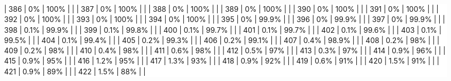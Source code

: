 | 386 | 0% | 100% |  |
| 387 | 0% | 100% |  |
| 388 | 0% | 100% |  |
| 389 | 0% | 100% |  |
| 390 | 0% | 100% |  |
| 391 | 0% | 100% |  |
| 392 | 0% | 100% |  |
| 393 | 0% | 100% |  |
| 394 | 0% | 100% |  |
| 395 | 0% | 99.9% |  |
| 396 | 0% | 99.9% |  |
| 397 | 0% | 99.9% |  |
| 398 | 0.1% | 99.9% |  |
| 399 | 0.1% | 99.8% |  |
| 400 | 0.1% | 99.7% |  |
| 401 | 0.1% | 99.7% |  |
| 402 | 0.1% | 99.6% |  |
| 403 | 0.1% | 99.5% |  |
| 404 | 0.1% | 99.4% |  |
| 405 | 0.2% | 99.3% |  |
| 406 | 0.2% | 99.1% |  |
| 407 | 0.4% | 98.9% |  |
| 408 | 0.2% | 98% |  |
| 409 | 0.2% | 98% |  |
| 410 | 0.4% | 98% |  |
| 411 | 0.6% | 98% |  |
| 412 | 0.5% | 97% |  |
| 413 | 0.3% | 97% |  |
| 414 | 0.9% | 96% |  |
| 415 | 0.9% | 95% |  |
| 416 | 1.2% | 95% |  |
| 417 | 1.3% | 93% |  |
| 418 | 0.9% | 92% |  |
| 419 | 0.6% | 91% |  |
| 420 | 1.5% | 91% |  |
| 421 | 0.9% | 89% |  |
| 422 | 1.5% | 88% |  |